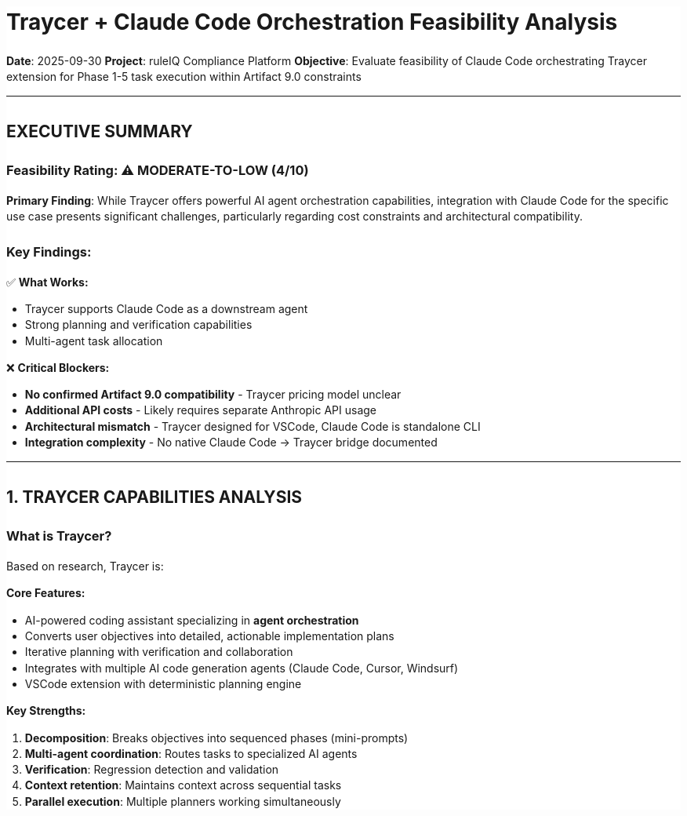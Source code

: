 # Traycer + Claude Code Orchestration Feasibility Analysis

**Date**: 2025-09-30
**Project**: ruleIQ Compliance Platform
**Objective**: Evaluate feasibility of Claude Code orchestrating Traycer extension for Phase 1-5 task execution within Artifact 9.0 constraints

---

## EXECUTIVE SUMMARY

### Feasibility Rating: ⚠️ **MODERATE-TO-LOW** (4/10)

**Primary Finding**: While Traycer offers powerful AI agent orchestration capabilities, integration with Claude Code for the specific use case presents significant challenges, particularly regarding cost constraints and architectural compatibility.

### Key Findings:

✅ **What Works:**
- Traycer supports Claude Code as a downstream agent
- Strong planning and verification capabilities
- Multi-agent task allocation

❌ **Critical Blockers:**
- **No confirmed Artifact 9.0 compatibility** - Traycer pricing model unclear
- **Additional API costs** - Likely requires separate Anthropic API usage
- **Architectural mismatch** - Traycer designed for VSCode, Claude Code is standalone CLI
- **Integration complexity** - No native Claude Code → Traycer bridge documented

---

## 1. TRAYCER CAPABILITIES ANALYSIS

### What is Traycer?

Based on research, Traycer is:

**Core Features:**
- AI-powered coding assistant specializing in **agent orchestration**
- Converts user objectives into detailed, actionable implementation plans
- Iterative planning with verification and collaboration
- Integrates with multiple AI code generation agents (Claude Code, Cursor, Windsurf)
- VSCode extension with deterministic planning engine

**Key Strengths:**
1. **Decomposition**: Breaks objectives into sequenced phases (mini-prompts)
2. **Multi-agent coordination**: Routes tasks to specialized AI agents
3. **Verification**: Regression detection and validation
4. **Context retention**: Maintains context across sequential tasks
5. **Parallel execution**: Multiple planners working simultaneously
